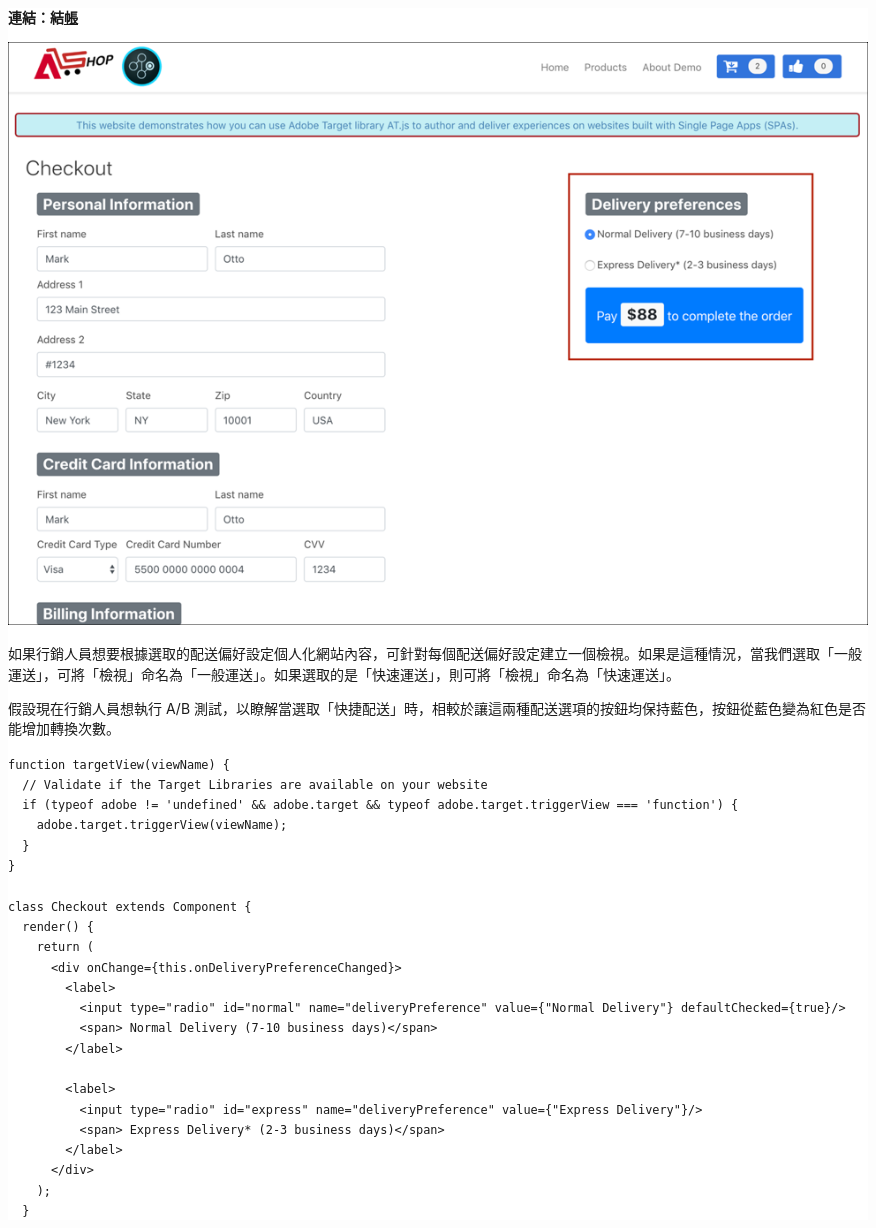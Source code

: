    **連結：結[帳](https://target.enablementadobe.com/react/demo/#/checkout)**

   ![react 結帳](/help/c-experiences/assets/react6.png)

   如果行銷人員想要根據選取的配送偏好設定個人化網站內容，可針對每個配送偏好設定建立一個檢視。如果是這種情況，當我們選取「一般運送」，可將「檢視」命名為「一般運送」。如果選取的是「快速運送」，則可將「檢視」命名為「快速運送」。

   假設現在行銷人員想執行 A/B 測試，以瞭解當選取「快捷配送」時，相較於讓這兩種配送選項的按鈕均保持藍色，按鈕從藍色變為紅色是否能增加轉換次數。

   ```
   function targetView(viewName) {
     // Validate if the Target Libraries are available on your website
     if (typeof adobe != 'undefined' && adobe.target && typeof adobe.target.triggerView === 'function') {
       adobe.target.triggerView(viewName);
     }
   }
   
   class Checkout extends Component {
     render() {
       return (
         <div onChange={this.onDeliveryPreferenceChanged}>
           <label>
             <input type="radio" id="normal" name="deliveryPreference" value={"Normal Delivery"} defaultChecked={true}/>
             <span> Normal Delivery (7-10 business days)</span>
           </label>
   
           <label>
             <input type="radio" id="express" name="deliveryPreference" value={"Express Delivery"}/>
             <span> Express Delivery* (2-3 business days)</span>
           </label>
         </div>
       );
     }
   ```